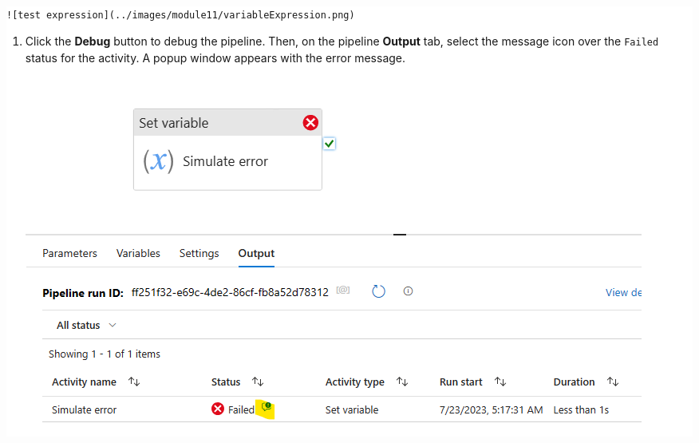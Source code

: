    ![test expression](../images/module11/variableExpression.png)

1. Click the **Debug** button to debug the pipeline. Then, on the pipeline **Output** tab, select the message icon over the `Failed` status for the activity. A popup window appears with the error message.

    ![debug error](../images/module11/debugError.png)
